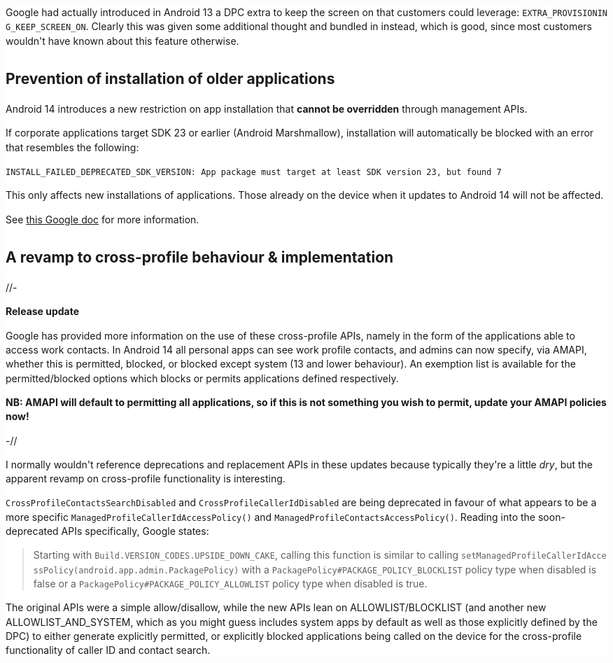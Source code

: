 Google had actually introduced in Android 13 a DPC extra to keep the screen on that customers could leverage: `EXTRA_PROVISIONING_KEEP_SCREEN_ON`. Clearly this was given some additional thought and bundled in instead, which is good, since most customers wouldn't have known about this feature otherwise.

## Prevention of installation of older applications

Android 14 introduces a new restriction on app installation that **cannot be overridden** through management APIs.

If corporate applications target SDK 23 or earlier (Android Marshmallow), installation will automatically be blocked with an error that resembles the following:

`INSTALL_FAILED_DEPRECATED_SDK_VERSION: App package must target at least SDK version 23, but found 7`

This only affects new installations of applications. Those already on the device when it updates to Android 14 will not be affected.

See [this Google doc](https://developer.android.com/about/versions/14/behavior-changes-all#minimum-target-api-level) for more information.

## A revamp to cross-profile behaviour & implementation

//- 

**Release update**

Google has provided more information on the use of these cross-profile APIs, namely in the form of the applications able to access work contacts. In Android 14 all personal apps can see work profile contacts, and admins can now specify, via AMAPI, whether this is permitted, blocked, or blocked except system (13 and lower behaviour). An exemption list is available for the permitted/blocked options which blocks or permits applications defined respectively. 

**NB: AMAPI will default to permitting all applications, so if this is not something you wish to permit, update your AMAPI policies now!**

-//

I normally wouldn't reference deprecations and replacement APIs in these updates because typically they're a little _dry_, but the apparent revamp on cross-profile functionality is interesting.

`CrossProfileContactsSearchDisabled` and `CrossProfileCallerIdDisabled` are being deprecated in favour of what appears to be a more specific `ManagedProfileCallerIdAccessPolicy()` and `ManagedProfileContactsAccessPolicy()`. Reading into the soon-deprecated APIs specifically, Google states:

> Starting with `Build.VERSION_CODES.UPSIDE_DOWN_CAKE`, calling this function is similar to calling `setManagedProfileCallerIdAccessPolicy(android.app.admin.PackagePolicy)` with a `PackagePolicy#PACKAGE_POLICY_BLOCKLIST` policy type when disabled is false or a `PackagePolicy#PACKAGE_POLICY_ALLOWLIST` policy type when disabled is true.

The original APIs were a simple allow/disallow, while the new APIs lean on ALLOWLIST/BLOCKLIST (and another new ALLOWLIST_AND_SYSTEM, which as you might guess includes system apps by default as well as those explicitly defined by the DPC) to either generate explicitly permitted, or explicitly blocked applications being called on the device for the cross-profile functionality of caller ID and contact search.
